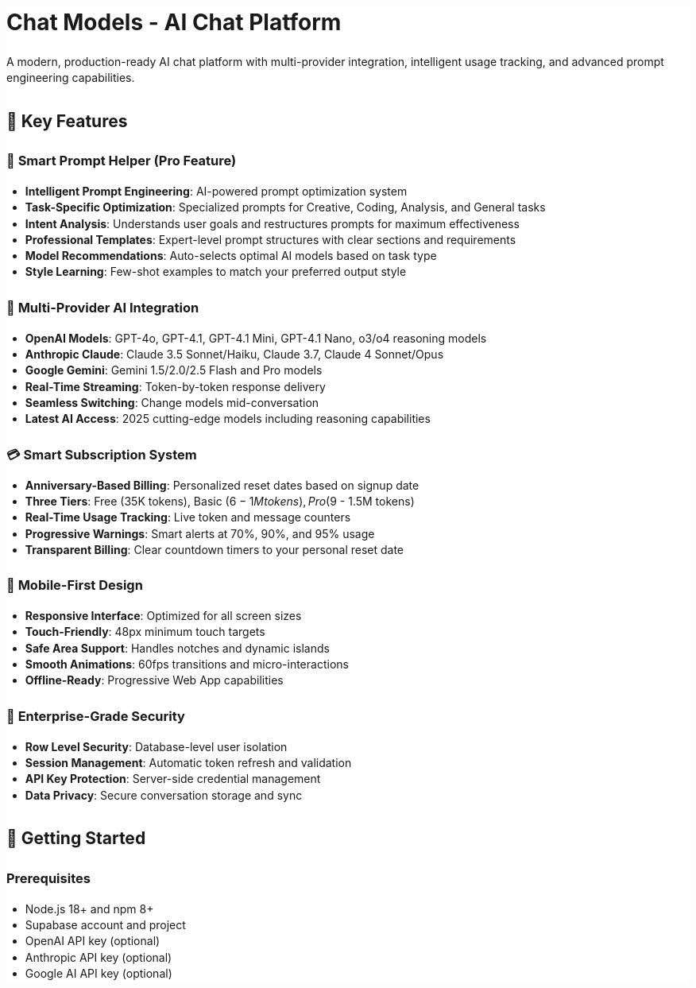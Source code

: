 # Chat Models - AI Chat Platform

A modern, production-ready AI chat platform with multi-provider integration, intelligent usage tracking, and advanced prompt engineering capabilities.

## 🌟 Key Features

### 🎯 **Smart Prompt Helper** (Pro Feature)
- **Intelligent Prompt Engineering**: AI-powered prompt optimization system
- **Task-Specific Optimization**: Specialized prompts for Creative, Coding, Analysis, and General tasks
- **Intent Analysis**: Understands user goals and restructures prompts for maximum effectiveness
- **Professional Templates**: Expert-level prompt structures with clear sections and requirements
- **Model Recommendations**: Auto-selects optimal AI models based on task type
- **Style Learning**: Few-shot examples to match your preferred output style

### 🤖 **Multi-Provider AI Integration**
- **OpenAI Models**: GPT-4o, GPT-4.1, GPT-4.1 Mini, GPT-4.1 Nano, o3/o4 reasoning models
- **Anthropic Claude**: Claude 3.5 Sonnet/Haiku, Claude 3.7, Claude 4 Sonnet/Opus
- **Google Gemini**: Gemini 1.5/2.0/2.5 Flash and Pro models
- **Real-Time Streaming**: Token-by-token response delivery
- **Seamless Switching**: Change models mid-conversation
- **Latest AI Access**: 2025 cutting-edge models including reasoning capabilities

### 💳 **Smart Subscription System**
- **Anniversary-Based Billing**: Personalized reset dates based on signup date
- **Three Tiers**: Free (35K tokens), Basic ($6 - 1M tokens), Pro ($9 - 1.5M tokens)
- **Real-Time Usage Tracking**: Live token and message counters
- **Progressive Warnings**: Smart alerts at 70%, 90%, and 95% usage
- **Transparent Billing**: Clear countdown timers to your personal reset date

### 📱 **Mobile-First Design**
- **Responsive Interface**: Optimized for all screen sizes
- **Touch-Friendly**: 48px minimum touch targets
- **Safe Area Support**: Handles notches and dynamic islands
- **Smooth Animations**: 60fps transitions and micro-interactions
- **Offline-Ready**: Progressive Web App capabilities

### 🔐 **Enterprise-Grade Security**
- **Row Level Security**: Database-level user isolation
- **Session Management**: Automatic token refresh and validation
- **API Key Protection**: Server-side credential management
- **Data Privacy**: Secure conversation storage and sync

## 🚀 Getting Started

### Prerequisites
- Node.js 18+ and npm 8+
- Supabase account and project
- OpenAI API key (optional)
- Anthropic API key (optional)
- Google AI API key (optional)

